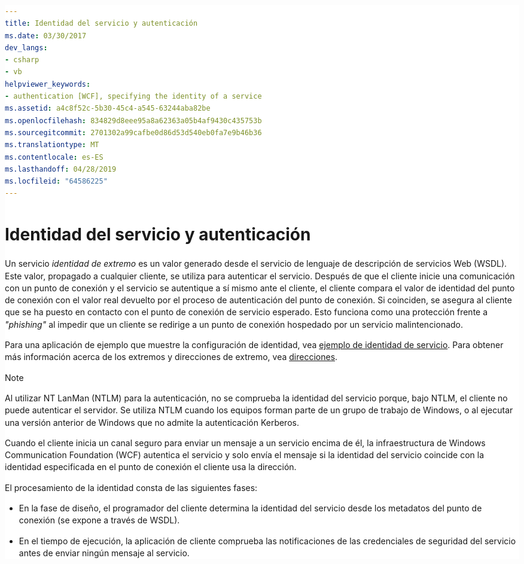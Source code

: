 ```yaml
---
title: Identidad del servicio y autenticación
ms.date: 03/30/2017
dev_langs:
- csharp
- vb
helpviewer_keywords:
- authentication [WCF], specifying the identity of a service
ms.assetid: a4c8f52c-5b30-45c4-a545-63244aba82be
ms.openlocfilehash: 834829d8eee95a8a62363a05b4af9430c435753b
ms.sourcegitcommit: 2701302a99cafbe0d86d53d540eb0fa7e9b46b36
ms.translationtype: MT
ms.contentlocale: es-ES
ms.lasthandoff: 04/28/2019
ms.locfileid: "64586225"
---
```

# <a name="service-identity-and-authentication"></a>Identidad del servicio y autenticación
Un servicio *identidad de extremo* es un valor generado desde el servicio de lenguaje de descripción de servicios Web (WSDL). Este valor, propagado a cualquier cliente, se utiliza para autenticar el servicio. Después de que el cliente inicie una comunicación con un punto de conexión y el servicio se autentique a sí mismo ante el cliente, el cliente compara el valor de identidad del punto de conexión con el valor real devuelto por el proceso de autenticación del punto de conexión. Si coinciden, se asegura al cliente que se ha puesto en contacto con el punto de conexión de servicio esperado. Esto funciona como una protección frente a *"phishing"* al impedir que un cliente se redirige a un punto de conexión hospedado por un servicio malintencionado.  
  
 Para una aplicación de ejemplo que muestre la configuración de identidad, vea [ejemplo de identidad de servicio](../../../../docs/framework/wcf/samples/service-identity-sample.md). Para obtener más información acerca de los extremos y direcciones de extremo, vea [direcciones](../../../../docs/framework/wcf/feature-details/endpoint-addresses.md).  
  
> [!NOTE]
>  Al utilizar NT LanMan (NTLM) para la autenticación, no se comprueba la identidad del servicio porque, bajo NTLM, el cliente no puede autenticar el servidor. Se utiliza NTLM cuando los equipos forman parte de un grupo de trabajo de Windows, o al ejecutar una versión anterior de Windows que no admite la autenticación Kerberos.  
  
 Cuando el cliente inicia un canal seguro para enviar un mensaje a un servicio encima de él, la infraestructura de Windows Communication Foundation (WCF) autentica el servicio y solo envía el mensaje si la identidad del servicio coincide con la identidad especificada en el punto de conexión el cliente usa la dirección.  
  
 El procesamiento de la identidad consta de las siguientes fases:  
  
- En la fase de diseño, el programador del cliente determina la identidad del servicio desde los metadatos del punto de conexión (se expone a través de WSDL).  
  
- En el tiempo de ejecución, la aplicación de cliente comprueba las notificaciones de las credenciales de seguridad del servicio antes de enviar ningún mensaje al servicio.  
  